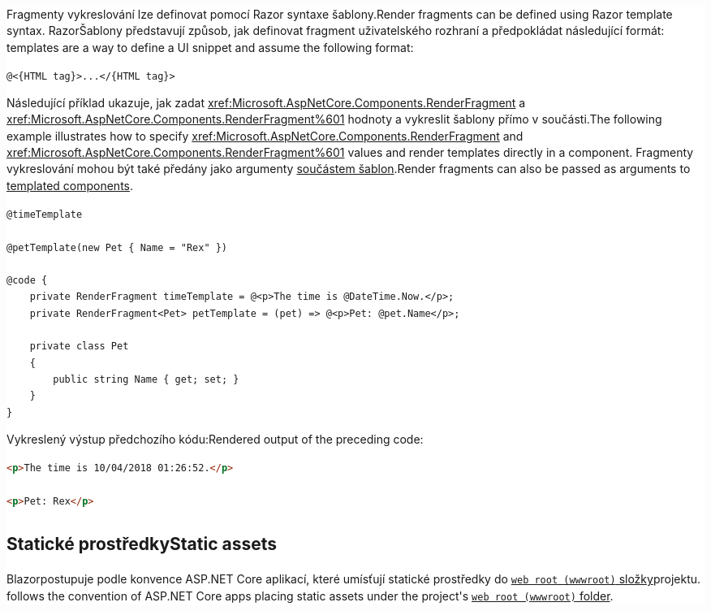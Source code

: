 <span data-ttu-id="7b347-356">Fragmenty vykreslování lze definovat pomocí Razor syntaxe šablony.</span><span class="sxs-lookup"><span data-stu-id="7b347-356">Render fragments can be defined using Razor template syntax.</span></span> Razor<span data-ttu-id="7b347-357">Šablony představují způsob, jak definovat fragment uživatelského rozhraní a předpokládat následující formát:</span><span class="sxs-lookup"><span data-stu-id="7b347-357"> templates are a way to define a UI snippet and assume the following format:</span></span>

```razor
@<{HTML tag}>...</{HTML tag}>
```

<span data-ttu-id="7b347-358">Následující příklad ukazuje, jak zadat <xref:Microsoft.AspNetCore.Components.RenderFragment> a <xref:Microsoft.AspNetCore.Components.RenderFragment%601> hodnoty a vykreslit šablony přímo v součásti.</span><span class="sxs-lookup"><span data-stu-id="7b347-358">The following example illustrates how to specify <xref:Microsoft.AspNetCore.Components.RenderFragment> and <xref:Microsoft.AspNetCore.Components.RenderFragment%601> values and render templates directly in a component.</span></span> <span data-ttu-id="7b347-359">Fragmenty vykreslování mohou být také předány jako argumenty [součástem šablon](xref:blazor/components/templated-components).</span><span class="sxs-lookup"><span data-stu-id="7b347-359">Render fragments can also be passed as arguments to [templated components](xref:blazor/components/templated-components).</span></span>

```razor
@timeTemplate

@petTemplate(new Pet { Name = "Rex" })

@code {
    private RenderFragment timeTemplate = @<p>The time is @DateTime.Now.</p>;
    private RenderFragment<Pet> petTemplate = (pet) => @<p>Pet: @pet.Name</p>;

    private class Pet
    {
        public string Name { get; set; }
    }
}
```

<span data-ttu-id="7b347-360">Vykreslený výstup předchozího kódu:</span><span class="sxs-lookup"><span data-stu-id="7b347-360">Rendered output of the preceding code:</span></span>

```html
<p>The time is 10/04/2018 01:26:52.</p>

<p>Pet: Rex</p>
```

## <a name="static-assets"></a><span data-ttu-id="7b347-361">Statické prostředky</span><span class="sxs-lookup"><span data-stu-id="7b347-361">Static assets</span></span>

Blazor<span data-ttu-id="7b347-362">postupuje podle konvence ASP.NET Core aplikací, které umísťují statické prostředky do [ `web root (wwwroot)` složky](xref:fundamentals/index#web-root)projektu.</span><span class="sxs-lookup"><span data-stu-id="7b347-362"> follows the convention of ASP.NET Core apps placing static assets under the project's [`web root (wwwroot)` folder](xref:fundamentals/index#web-root).</span></span>

